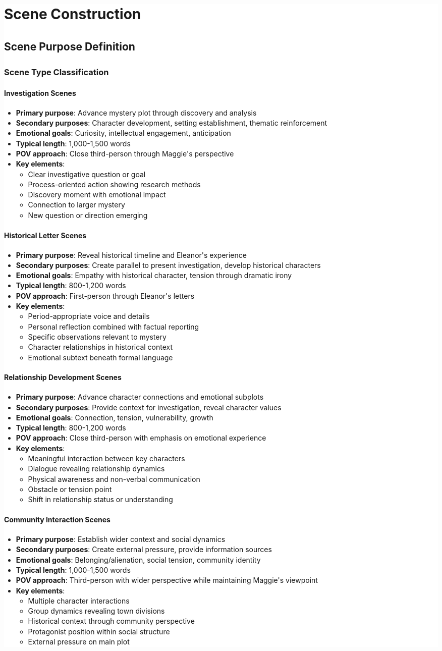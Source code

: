 # Scene Construction

## Scene Purpose Definition

### Scene Type Classification

#### Investigation Scenes
- **Primary purpose**: Advance mystery plot through discovery and analysis
- **Secondary purposes**: Character development, setting establishment, thematic reinforcement
- **Emotional goals**: Curiosity, intellectual engagement, anticipation
- **Typical length**: 1,000-1,500 words
- **POV approach**: Close third-person through Maggie's perspective
- **Key elements**:
  - Clear investigative question or goal
  - Process-oriented action showing research methods
  - Discovery moment with emotional impact
  - Connection to larger mystery
  - New question or direction emerging

#### Historical Letter Scenes
- **Primary purpose**: Reveal historical timeline and Eleanor's experience
- **Secondary purposes**: Create parallel to present investigation, develop historical characters
- **Emotional goals**: Empathy with historical character, tension through dramatic irony
- **Typical length**: 800-1,200 words
- **POV approach**: First-person through Eleanor's letters
- **Key elements**:
  - Period-appropriate voice and details
  - Personal reflection combined with factual reporting
  - Specific observations relevant to mystery
  - Character relationships in historical context
  - Emotional subtext beneath formal language

#### Relationship Development Scenes
- **Primary purpose**: Advance character connections and emotional subplots
- **Secondary purposes**: Provide context for investigation, reveal character values
- **Emotional goals**: Connection, tension, vulnerability, growth
- **Typical length**: 800-1,200 words
- **POV approach**: Close third-person with emphasis on emotional experience
- **Key elements**:
  - Meaningful interaction between key characters
  - Dialogue revealing relationship dynamics
  - Physical awareness and non-verbal communication
  - Obstacle or tension point
  - Shift in relationship status or understanding

#### Community Interaction Scenes
- **Primary purpose**: Establish wider context and social dynamics
- **Secondary purposes**: Create external pressure, provide information sources
- **Emotional goals**: Belonging/alienation, social tension, community identity
- **Typical length**: 1,000-1,500 words
- **POV approach**: Third-person with wider perspective while maintaining Maggie's viewpoint
- **Key elements**:
  - Multiple character interactions
  - Group dynamics revealing town divisions
  - Historical context through community perspective
  - Protagonist position within social structure
  - External pressure on main plot
